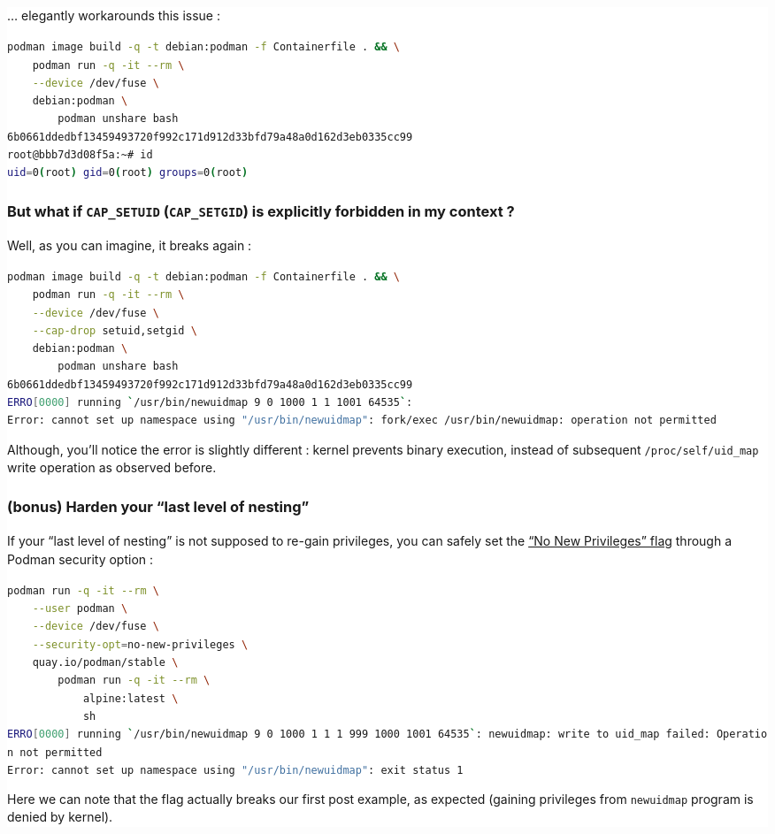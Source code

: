 … elegantly workarounds this issue :

```bash
podman image build -q -t debian:podman -f Containerfile . && \
    podman run -q -it --rm \
    --device /dev/fuse \
    debian:podman \
        podman unshare bash
6b0661ddedbf13459493720f992c171d912d33bfd79a48a0d162d3eb0335cc99
root@bbb7d3d08f5a:~# id
uid=0(root) gid=0(root) groups=0(root)
```

### But what if `CAP_SETUID` (`CAP_SETGID`) is explicitly forbidden in my context ?

Well, as you can imagine, it breaks again :

```bash
podman image build -q -t debian:podman -f Containerfile . && \
    podman run -q -it --rm \
    --device /dev/fuse \
    --cap-drop setuid,setgid \
    debian:podman \
        podman unshare bash
6b0661ddedbf13459493720f992c171d912d33bfd79a48a0d162d3eb0335cc99
ERRO[0000] running `/usr/bin/newuidmap 9 0 1000 1 1 1001 64535`:  
Error: cannot set up namespace using "/usr/bin/newuidmap": fork/exec /usr/bin/newuidmap: operation not permitted
```

Although, you’ll notice the error is slightly different : kernel prevents binary execution, instead of subsequent `/proc/self/uid_map` write operation as observed before.

### (bonus) Harden your “last level of nesting”

If your “last level of nesting” is not supposed to re-gain privileges, you can safely set the [“No New Privileges” flag](https://www.kernel.org/doc/html/latest/userspace-api/no_new_privs.html) through a Podman security option :

```bash
podman run -q -it --rm \
    --user podman \
    --device /dev/fuse \
    --security-opt=no-new-privileges \
    quay.io/podman/stable \
        podman run -q -it --rm \
            alpine:latest \
            sh
ERRO[0000] running `/usr/bin/newuidmap 9 0 1000 1 1 1 999 1000 1001 64535`: newuidmap: write to uid_map failed: Operation not permitted 
Error: cannot set up namespace using "/usr/bin/newuidmap": exit status 1
```

Here we can note that the flag actually breaks our first post example, as expected (gaining privileges from `newuidmap` program is denied by kernel).
